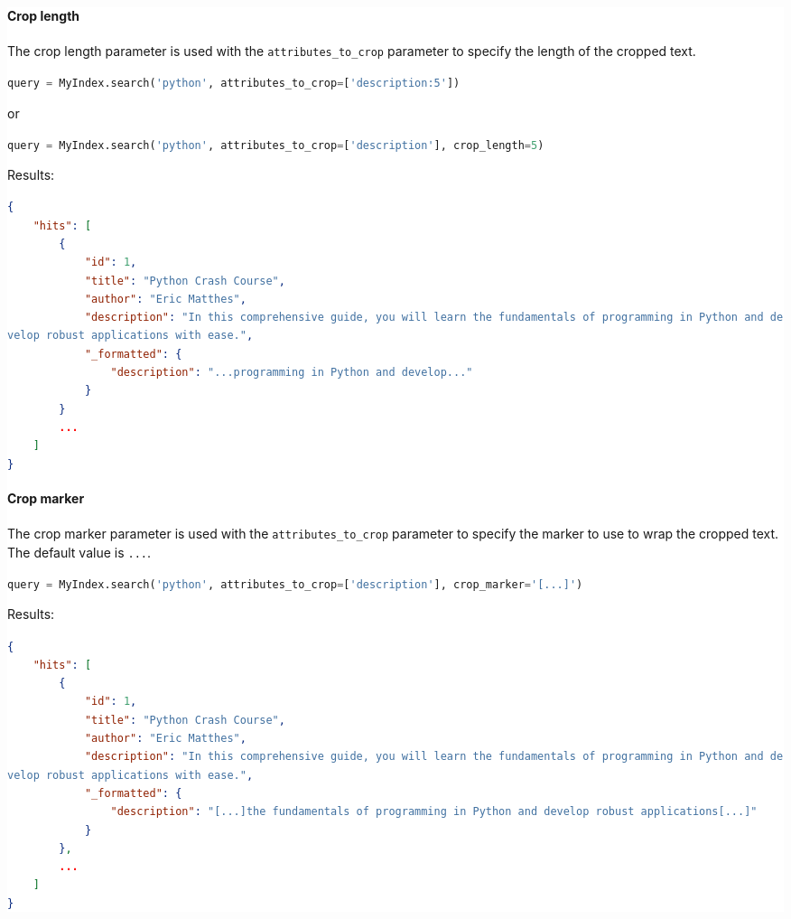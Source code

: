 #### Crop length

The crop length parameter is used with the `attributes_to_crop` parameter to specify the length of the cropped text.

```python
query = MyIndex.search('python', attributes_to_crop=['description:5'])
```

or

```python
query = MyIndex.search('python', attributes_to_crop=['description'], crop_length=5)
```

Results:

```json
{
    "hits": [
        {
            "id": 1,
            "title": "Python Crash Course",
            "author": "Eric Matthes",
            "description": "In this comprehensive guide, you will learn the fundamentals of programming in Python and develop robust applications with ease.",
            "_formatted": {
                "description": "...programming in Python and develop..."
            }
        }
        ...
    ]
}
```

#### Crop marker

The crop marker parameter is used with the `attributes_to_crop` parameter to specify the marker to use to wrap the cropped text. The default value is `...`.

```python
query = MyIndex.search('python', attributes_to_crop=['description'], crop_marker='[...]')
```

Results:

```json
{
    "hits": [
        {
            "id": 1,
            "title": "Python Crash Course",
            "author": "Eric Matthes",
            "description": "In this comprehensive guide, you will learn the fundamentals of programming in Python and develop robust applications with ease.",
            "_formatted": {
                "description": "[...]the fundamentals of programming in Python and develop robust applications[...]"
            }
        },
        ...
    ]
}
```
